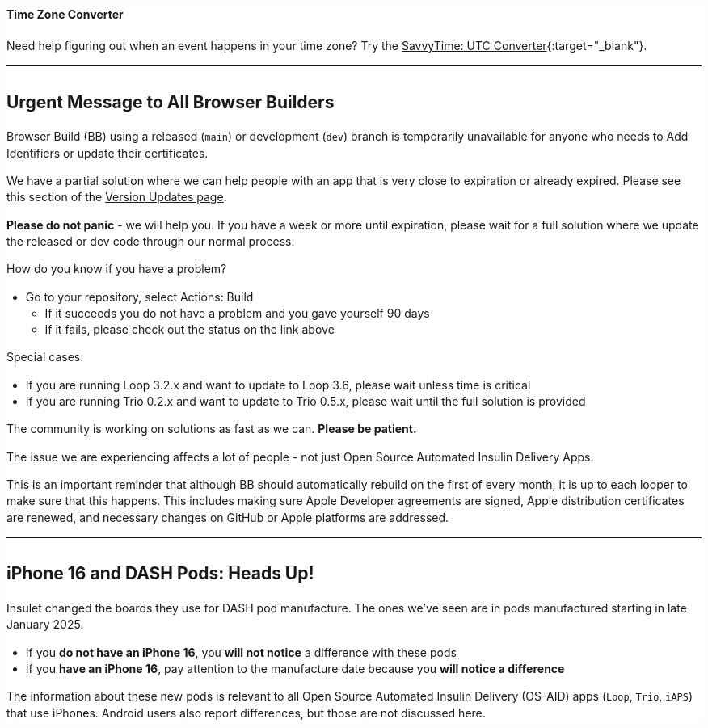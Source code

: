#### Time Zone Converter

Need help figuring out when an event happens in your time zone? Try the [SavvyTime: UTC Converter](https://savvytime.com/converter/utc){:target="_blank"}.


- - -

## Urgent Message to All Browser Builders

Browser Build (BB) using a released (`main`) or development (`dev`) branch is temporarily unavailable for anyone who needs to Add Identifiers or update their certificates.

We have a partial solution where we can help people with an app that is very close to expiration or already expired. Please see this section of the [Version Updates page](https://www.loopandlearn.org/version-updates/#interim-fastlane-update).

**Please do not panic** - we will help you. If you have a week or more until expiration, please wait for a full solution where we update the released or dev code through our normal process.

How do you know if you have a problem?

* Go to your repository, select Actions: Build
    * If it succeeds you do not have a problem and you gave yourself 90 days
    * If it fails, please check out the status on the link above

Special cases:

* If you are running Loop 3.2.x and want to update to Loop 3.6, please wait unless time is critical
* If you are running Trio 0.2.x and want to update to Trio 0.5.x, please wait until the full solution is provided

The community is working on solutions as fast as we can. **Please be patient.**

The issue we are experiencing affects a lot of people - not just Open Source Automated Insulin Delivery Apps.

This is an important reminder that although BB should automatically rebuild on the first of every
month, it is up to each looper to make sure that this happens. This includes making sure Apple Developer agreements are signed, Apple distribution certificates are renewed, and necessary changes on GitHub or Apple platforms are addressed.

- - -

## iPhone 16 and DASH Pods: Heads Up!

Insulet changed the boards they use for DASH pod manufacture. 
The ones we’ve seen are in pods manufactured starting in late January 2025.

* If you **do not have an iPhone 16**, you **will not notice** a difference with these pods
* If you **have an iPhone 16**, pay attention to the manufacture date because you **will notice a difference**

The information about these new pods is relevant to all Open Source Automated Insulin Delivery (OS-AID) apps (`Loop`, `Trio`, `iAPS`) that use iPhones. Android users also report differences, but those are not discussed here.
